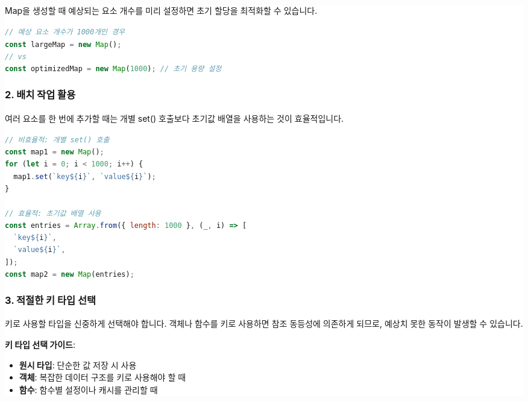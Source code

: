Map을 생성할 때 예상되는 요소 개수를 미리 설정하면 초기 할당을 최적화할 수 있습니다.

```javascript
// 예상 요소 개수가 1000개인 경우
const largeMap = new Map();
// vs
const optimizedMap = new Map(1000); // 초기 용량 설정
```

### 2. 배치 작업 활용

여러 요소를 한 번에 추가할 때는 개별 set() 호출보다 초기값 배열을 사용하는 것이 효율적입니다.

```javascript
// 비효율적: 개별 set() 호출
const map1 = new Map();
for (let i = 0; i < 1000; i++) {
  map1.set(`key${i}`, `value${i}`);
}

// 효율적: 초기값 배열 사용
const entries = Array.from({ length: 1000 }, (_, i) => [
  `key${i}`,
  `value${i}`,
]);
const map2 = new Map(entries);
```

### 3. 적절한 키 타입 선택

키로 사용할 타입을 신중하게 선택해야 합니다. 객체나 함수를 키로 사용하면 참조 동등성에 의존하게 되므로, 예상치 못한 동작이 발생할 수 있습니다.

**키 타입 선택 가이드**:

- **원시 타입**: 단순한 값 저장 시 사용
- **객체**: 복잡한 데이터 구조를 키로 사용해야 할 때
- **함수**: 함수별 설정이나 캐시를 관리할 때
